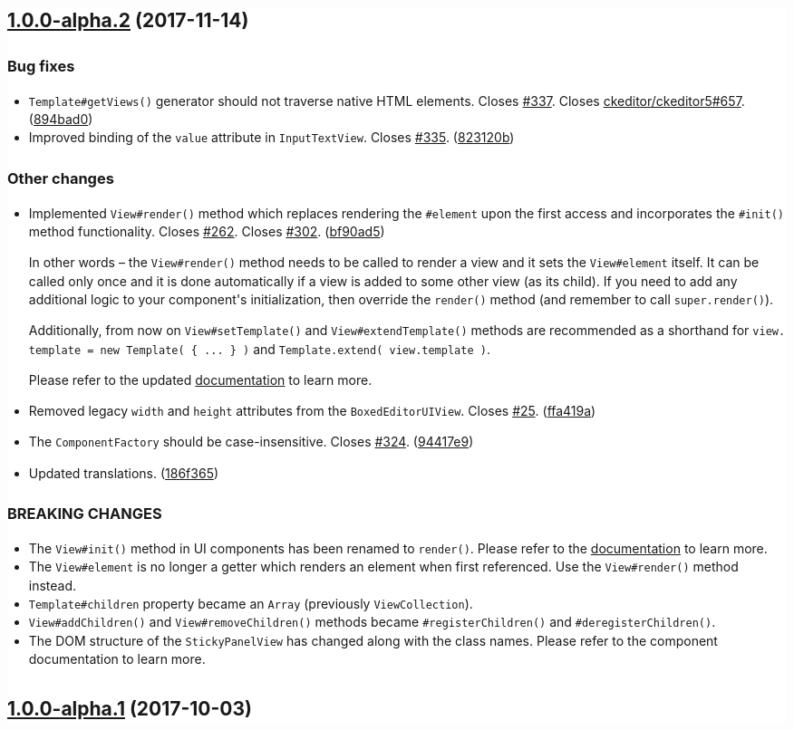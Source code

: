 
## [1.0.0-alpha.2](https://github.com/ckeditor/ckeditor5-ui/compare/v1.0.0-alpha.1...v1.0.0-alpha.2) (2017-11-14)

### Bug fixes

* `Template#getViews()` generator should not traverse native HTML elements. Closes [#337](https://github.com/ckeditor/ckeditor5-ui/issues/337). Closes [ckeditor/ckeditor5#657](https://github.com/ckeditor/ckeditor5/issues/657). ([894bad0](https://github.com/ckeditor/ckeditor5-ui/commit/894bad0))
* Improved binding of the `value` attribute in `InputTextView`. Closes [#335](https://github.com/ckeditor/ckeditor5-ui/issues/335). ([823120b](https://github.com/ckeditor/ckeditor5-ui/commit/823120b))

### Other changes

* Implemented `View#render()` method which replaces rendering the `#element` upon the first access and incorporates the `#init()` method functionality. Closes [#262](https://github.com/ckeditor/ckeditor5-ui/issues/262). Closes [#302](https://github.com/ckeditor/ckeditor5-ui/issues/302). ([bf90ad5](https://github.com/ckeditor/ckeditor5-ui/commit/bf90ad5))

   In other words – the `View#render()` method needs to be called to render a view and it sets the `View#element` itself. It can be called only once and it is done automatically if a view is added to some other view (as its child). If you need to add any additional logic to your component's initialization, then override the `render()` method (and remember to call `super.render()`).

   Additionally, from now on `View#setTemplate()` and `View#extendTemplate()` methods are recommended as a shorthand for `view.template = new Template( { ... } )` and `Template.extend( view.template )`.

    Please refer to the updated [documentation](https://ckeditor.com/docs/ckeditor5/latest/framework/guides/architecture/intro.html#ui-library) to learn more.
* Removed legacy `width` and `height` attributes from the `BoxedEditorUIView`. Closes [#25](https://github.com/ckeditor/ckeditor5-ui/issues/25). ([ffa419a](https://github.com/ckeditor/ckeditor5-ui/commit/ffa419a))
* The `ComponentFactory` should be case-insensitive. Closes [#324](https://github.com/ckeditor/ckeditor5-ui/issues/324). ([94417e9](https://github.com/ckeditor/ckeditor5-ui/commit/94417e9))
* Updated translations. ([186f365](https://github.com/ckeditor/ckeditor5-ui/commit/186f365))

### BREAKING CHANGES

* The `View#init()` method in UI components has been renamed to `render()`. Please refer to the [documentation](https://ckeditor.com/docs/ckeditor5/latest/framework/guides/architecture/intro.html#UI-library) to learn more.
* The `View#element` is no longer a getter which renders an element when first referenced. Use the `View#render()` method instead.
* `Template#children` property became an `Array` (previously `ViewCollection`).
* `View#addChildren()` and `View#removeChildren()` methods became `#registerChildren()` and `#deregisterChildren()`.
* The DOM structure of the `StickyPanelView` has changed along with the class names. Please refer to the component documentation to learn more.


## [1.0.0-alpha.1](https://github.com/ckeditor/ckeditor5-ui/compare/v0.10.0...v1.0.0-alpha.1) (2017-10-03)
